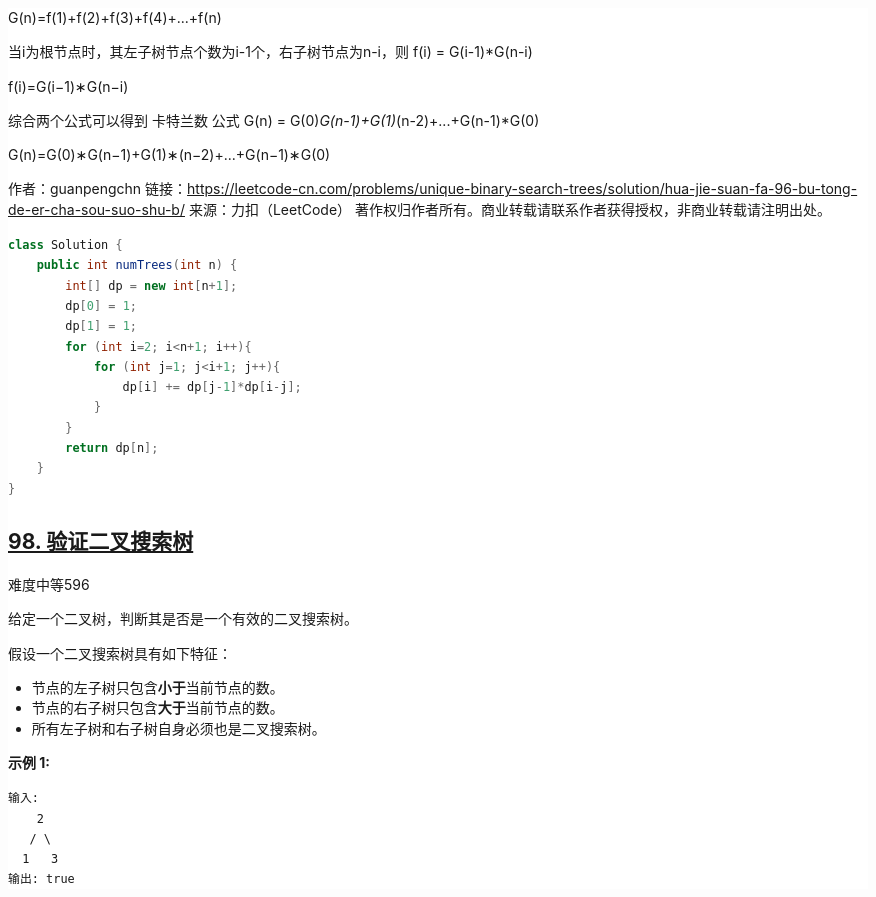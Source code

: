G(n)=f(1)+f(2)+f(3)+f(4)+...+f(n)

当i为根节点时，其左子树节点个数为i-1个，右子树节点为n-i，则
f(i) = G(i-1)*G(n-i)

f(i)=G(i−1)∗G(n−i)

综合两个公式可以得到 卡特兰数 公式
G(n) = G(0)*G(n-1)+G(1)*(n-2)+...+G(n-1)*G(0)

G(n)=G(0)∗G(n−1)+G(1)∗(n−2)+...+G(n−1)∗G(0)

作者：guanpengchn
链接：https://leetcode-cn.com/problems/unique-binary-search-trees/solution/hua-jie-suan-fa-96-bu-tong-de-er-cha-sou-suo-shu-b/
来源：力扣（LeetCode）
著作权归作者所有。商业转载请联系作者获得授权，非商业转载请注明出处。

~~~Java
class Solution {
    public int numTrees(int n) {
        int[] dp = new int[n+1];
        dp[0] = 1;
        dp[1] = 1;
        for (int i=2; i<n+1; i++){
            for (int j=1; j<i+1; j++){
                dp[i] += dp[j-1]*dp[i-j];
            }
        }
        return dp[n];
    }
}
~~~

## <span id="head65">[98. 验证二叉搜索树](https://leetcode-cn.com/problems/validate-binary-search-tree/)</span>

难度中等596

给定一个二叉树，判断其是否是一个有效的二叉搜索树。

假设一个二叉搜索树具有如下特征：

- 节点的左子树只包含**小于**当前节点的数。
- 节点的右子树只包含**大于**当前节点的数。
- 所有左子树和右子树自身必须也是二叉搜索树。

**示例 1:**

```
输入:
    2
   / \
  1   3
输出: true
```
